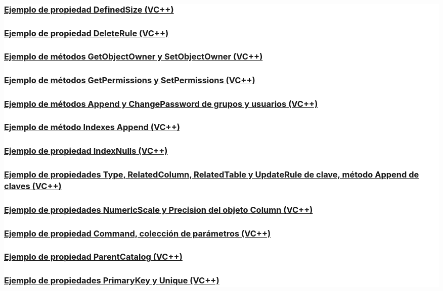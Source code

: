 ### [Ejemplo de propiedad DefinedSize (VC++)](definedsize-property-example-vc.md)
### [Ejemplo de propiedad DeleteRule (VC++)](deleterule-property-example-vc.md)
### [Ejemplo de métodos GetObjectOwner y SetObjectOwner (VC++)](getobjectowner-and-setobjectowner-methods-example-vc.md)
### [Ejemplo de métodos GetPermissions y SetPermissions (VC++)](getpermissions-and-setpermissions-methods-example-vc.md)
### [Ejemplo de métodos Append y ChangePassword de grupos y usuarios (VC++)](groups-and-users-append-changepassword-methods-example-vc.md)
### [Ejemplo de método Indexes Append (VC++)](indexes-append-method-example-vc.md)
### [Ejemplo de propiedad IndexNulls (VC++)](indexnulls-property-example-vc.md)
### [Ejemplo de propiedades Type, RelatedColumn, RelatedTable y UpdateRule de clave, método Append de claves (VC++)](keys-append-method-key-type-relatedcolumn-relatedtable-example-vc.md)
### [Ejemplo de propiedades NumericScale y Precision del objeto Column (VC++)](numericscale-and-precision-properties-of-the-column-object-example-vc.md)
### [Ejemplo de propiedad Command, colección de parámetros (VC++)](parameters-collection-command-property-example-vc.md)
### [Ejemplo de propiedad ParentCatalog (VC++)](parentcatalog-property-example-vc.md)
### [Ejemplo de propiedades PrimaryKey y Unique (VC++)](primarykey-and-unique-properties-example-vc.md)
